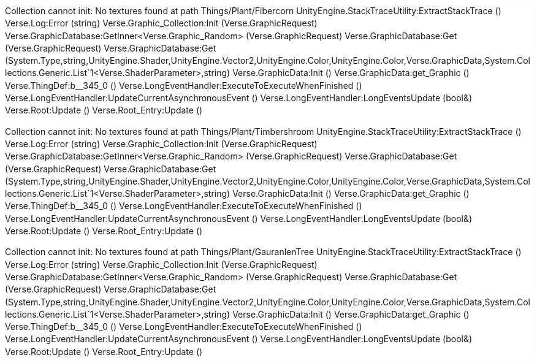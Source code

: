 Collection cannot init: No textures found at path Things/Plant/Fibercorn
UnityEngine.StackTraceUtility:ExtractStackTrace ()
Verse.Log:Error (string)
Verse.Graphic_Collection:Init (Verse.GraphicRequest)
Verse.GraphicDatabase:GetInner<Verse.Graphic_Random> (Verse.GraphicRequest)
Verse.GraphicDatabase:Get (Verse.GraphicRequest)
Verse.GraphicDatabase:Get (System.Type,string,UnityEngine.Shader,UnityEngine.Vector2,UnityEngine.Color,UnityEngine.Color,Verse.GraphicData,System.Collections.Generic.List`1<Verse.ShaderParameter>,string)
Verse.GraphicData:Init ()
Verse.GraphicData:get_Graphic ()
Verse.ThingDef:<PostLoad>b__345_0 ()
Verse.LongEventHandler:ExecuteToExecuteWhenFinished ()
Verse.LongEventHandler:UpdateCurrentAsynchronousEvent ()
Verse.LongEventHandler:LongEventsUpdate (bool&)
Verse.Root:Update ()
Verse.Root_Entry:Update ()

Collection cannot init: No textures found at path Things/Plant/Timbershroom
UnityEngine.StackTraceUtility:ExtractStackTrace ()
Verse.Log:Error (string)
Verse.Graphic_Collection:Init (Verse.GraphicRequest)
Verse.GraphicDatabase:GetInner<Verse.Graphic_Random> (Verse.GraphicRequest)
Verse.GraphicDatabase:Get (Verse.GraphicRequest)
Verse.GraphicDatabase:Get (System.Type,string,UnityEngine.Shader,UnityEngine.Vector2,UnityEngine.Color,UnityEngine.Color,Verse.GraphicData,System.Collections.Generic.List`1<Verse.ShaderParameter>,string)
Verse.GraphicData:Init ()
Verse.GraphicData:get_Graphic ()
Verse.ThingDef:<PostLoad>b__345_0 ()
Verse.LongEventHandler:ExecuteToExecuteWhenFinished ()
Verse.LongEventHandler:UpdateCurrentAsynchronousEvent ()
Verse.LongEventHandler:LongEventsUpdate (bool&)
Verse.Root:Update ()
Verse.Root_Entry:Update ()

Collection cannot init: No textures found at path Things/Plant/GauranlenTree
UnityEngine.StackTraceUtility:ExtractStackTrace ()
Verse.Log:Error (string)
Verse.Graphic_Collection:Init (Verse.GraphicRequest)
Verse.GraphicDatabase:GetInner<Verse.Graphic_Random> (Verse.GraphicRequest)
Verse.GraphicDatabase:Get (Verse.GraphicRequest)
Verse.GraphicDatabase:Get (System.Type,string,UnityEngine.Shader,UnityEngine.Vector2,UnityEngine.Color,UnityEngine.Color,Verse.GraphicData,System.Collections.Generic.List`1<Verse.ShaderParameter>,string)
Verse.GraphicData:Init ()
Verse.GraphicData:get_Graphic ()
Verse.ThingDef:<PostLoad>b__345_0 ()
Verse.LongEventHandler:ExecuteToExecuteWhenFinished ()
Verse.LongEventHandler:UpdateCurrentAsynchronousEvent ()
Verse.LongEventHandler:LongEventsUpdate (bool&)
Verse.Root:Update ()
Verse.Root_Entry:Update ()
